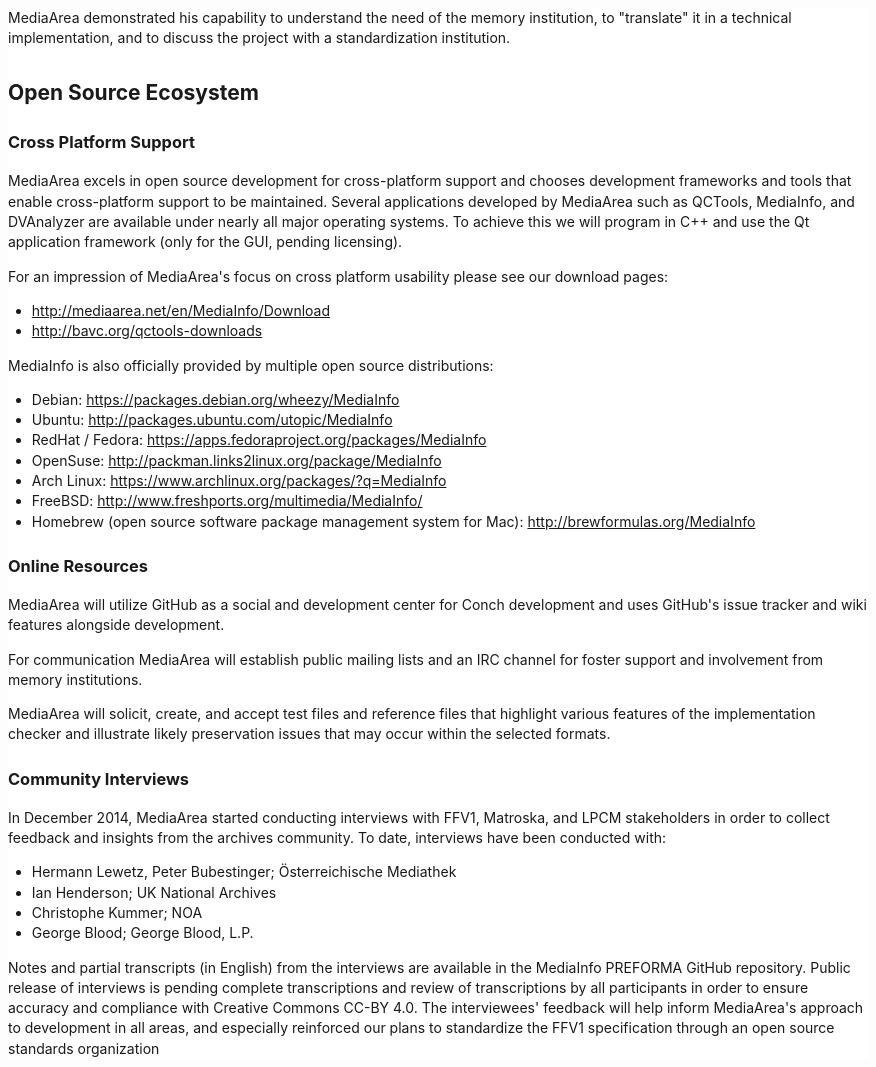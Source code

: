 MediaArea demonstrated his capability to understand the need of the memory institution, to "translate" it in a technical implementation, and to discuss the project with a standardization institution.

## Open Source Ecosystem

### Cross Platform Support

MediaArea excels in open source development for cross-platform support and chooses development frameworks and tools that enable cross-platform support to be maintained. Several applications developed by MediaArea such as QCTools, MediaInfo, and DVAnalyzer are available under nearly all major operating systems. To achieve this we will program in C++ and use the Qt application framework (only for the GUI, pending licensing).

For an impression of MediaArea's focus on cross platform usability please see our download pages:

- http://mediaarea.net/en/MediaInfo/Download
- http://bavc.org/qctools-downloads

MediaInfo is also officially provided by multiple open source distributions:

- Debian: https://packages.debian.org/wheezy/MediaInfo
- Ubuntu: http://packages.ubuntu.com/utopic/MediaInfo
- RedHat / Fedora: https://apps.fedoraproject.org/packages/MediaInfo
- OpenSuse: http://packman.links2linux.org/package/MediaInfo
- Arch Linux: https://www.archlinux.org/packages/?q=MediaInfo
- FreeBSD: http://www.freshports.org/multimedia/MediaInfo/
- Homebrew (open source software package management system for Mac): http://brewformulas.org/MediaInfo

### Online Resources

MediaArea will utilize GitHub as a social and development center for Conch development and uses GitHub's issue tracker and wiki features alongside development.

For communication MediaArea will establish public mailing lists and an IRC channel for foster support and involvement from memory institutions.

MediaArea will solicit, create, and accept test files and reference files that highlight various features of the implementation checker and illustrate likely preservation issues that may occur within the selected formats.

### Community Interviews

In December 2014, MediaArea started conducting interviews with FFV1, Matroska, and LPCM stakeholders in order to collect feedback and insights from the archives community.  To date, interviews have been conducted with:

- Hermann Lewetz, Peter Bubestinger; Österreichische Mediathek
- Ian Henderson; UK National Archives
- Christophe Kummer; NOA
- George Blood; George Blood, L.P.

Notes and partial transcripts (in English) from the interviews are available in the MediaInfo PREFORMA GitHub repository. Public release of interviews is pending complete transcriptions and review of transcriptions by all participants in order to ensure accuracy and compliance with Creative Commons CC-BY 4.0.  The interviewees' feedback will help inform MediaArea's approach to development in all areas, and especially reinforced our plans to standardize the FFV1 specification through an open source standards organization
